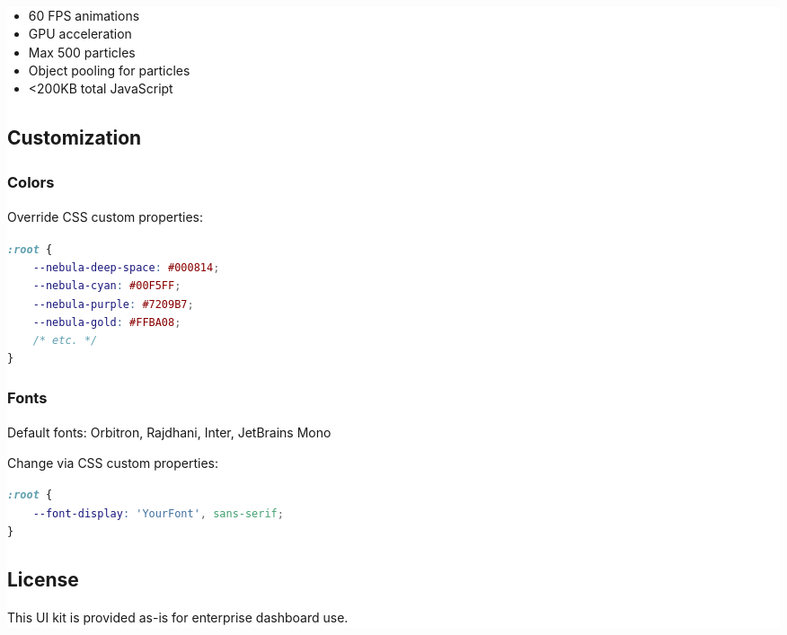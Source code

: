 - 60 FPS animations
- GPU acceleration
- Max 500 particles
- Object pooling for particles
- <200KB total JavaScript

## Customization

### Colors

Override CSS custom properties:

```css
:root {
    --nebula-deep-space: #000814;
    --nebula-cyan: #00F5FF;
    --nebula-purple: #7209B7;
    --nebula-gold: #FFBA08;
    /* etc. */
}
```

### Fonts

Default fonts: Orbitron, Rajdhani, Inter, JetBrains Mono

Change via CSS custom properties:

```css
:root {
    --font-display: 'YourFont', sans-serif;
}
```

## License

This UI kit is provided as-is for enterprise dashboard use.
